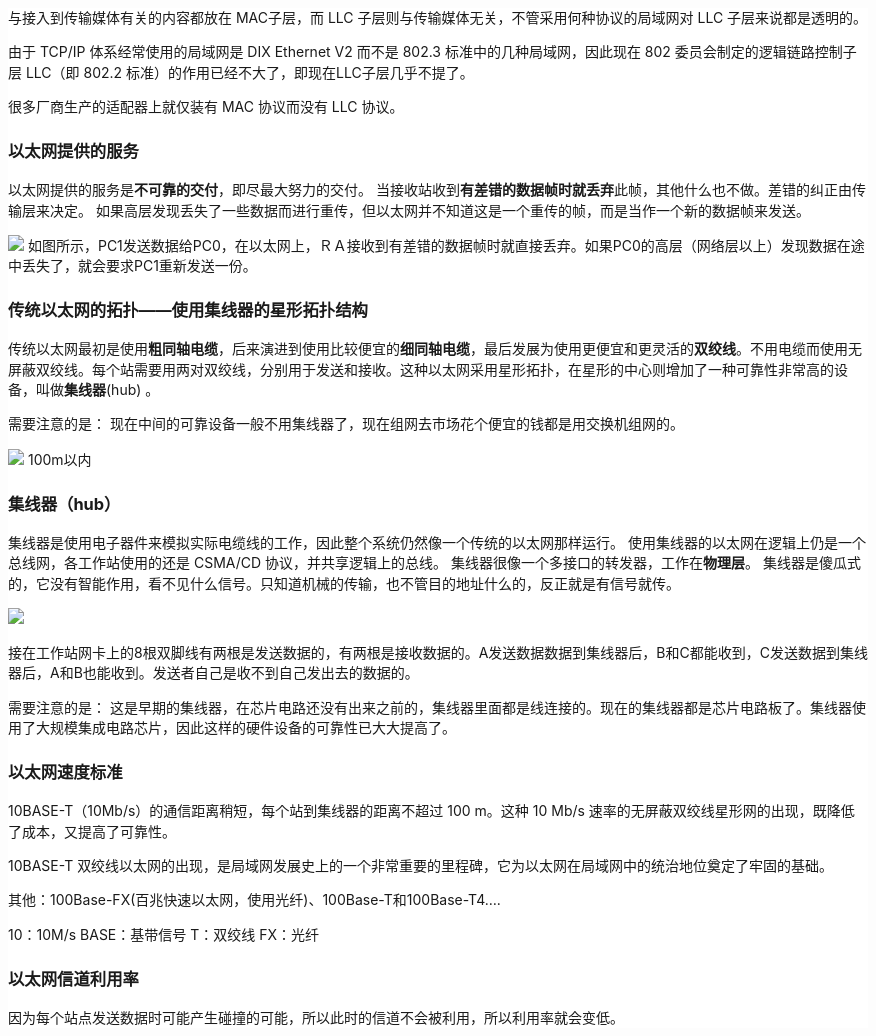 与接入到传输媒体有关的内容都放在 MAC子层，而 LLC 子层则与传输媒体无关，不管采用何种协议的局域网对 LLC 子层来说都是透明的。

由于 TCP/IP 体系经常使用的局域网是 DIX Ethernet V2 而不是 802.3 标准中的几种局域网，因此现在 802 委员会制定的逻辑链路控制子层 LLC（即 802.2 标准）的作用已经不大了，即现在LLC子层几乎不提了。

很多厂商生产的适配器上就仅装有 MAC 协议而没有 LLC 协议。

### 以太网提供的服务

以太网提供的服务是**不可靠的交付**，即尽最大努力的交付。
当接收站收到**有差错的数据帧时就丢弃**此帧，其他什么也不做。差错的纠正由传输层来决定。
如果高层发现丢失了一些数据而进行重传，但以太网并不知道这是一个重传的帧，而是当作一个新的数据帧来发送。

![](/img/IMG124.jpg)
如图所示，PC1发送数据给PC0，在以太网上，ＲＡ接收到有差错的数据帧时就直接丢弃。如果PC0的高层（网络层以上）发现数据在途中丢失了，就会要求PC1重新发送一份。 


### 传统以太网的拓扑——使用集线器的星形拓扑结构

传统以太网最初是使用**粗同轴电缆**，后来演进到使用比较便宜的**细同轴电缆**，最后发展为使用更便宜和更灵活的**双绞线**。不用电缆而使用无屏蔽双绞线。每个站需要用两对双绞线，分别用于发送和接收。这种以太网采用星形拓扑，在星形的中心则增加了一种可靠性非常高的设备，叫做**集线器**(hub) 。

需要注意的是： 现在中间的可靠设备一般不用集线器了，现在组网去市场花个便宜的钱都是用交换机组网的。

![](/img/IMG125.jpg)
100m以内

### 集线器（hub）

集线器是使用电子器件来模拟实际电缆线的工作，因此整个系统仍然像一个传统的以太网那样运行。
使用集线器的以太网在逻辑上仍是一个总线网，各工作站使用的还是 CSMA/CD 协议，并共享逻辑上的总线。 
集线器很像一个多接口的转发器，工作在**物理层**。 集线器是傻瓜式的，它没有智能作用，看不见什么信号。只知道机械的传输，也不管目的地址什么的，反正就是有信号就传。

![](/img/IMG126.jpg)

接在工作站网卡上的8根双脚线有两根是发送数据的，有两根是接收数据的。A发送数据数据到集线器后，B和C都能收到，C发送数据到集线器后，A和B也能收到。发送者自己是收不到自己发出去的数据的。

需要注意的是： 这是早期的集线器，在芯片电路还没有出来之前的，集线器里面都是线连接的。现在的集线器都是芯片电路板了。集线器使用了大规模集成电路芯片，因此这样的硬件设备的可靠性已大大提高了。



### 以太网速度标准

10BASE-T（10Mb/s）的通信距离稍短，每个站到集线器的距离不超过 100 m。这种 10 Mb/s 速率的无屏蔽双绞线星形网的出现，既降低了成本，又提高了可靠性。 

10BASE-T 双绞线以太网的出现，是局域网发展史上的一个非常重要的里程碑，它为以太网在局域网中的统治地位奠定了牢固的基础。

其他：100Base-FX(百兆快速以太网，使用光纤)、100Base-T和100Base-T4….

10：10M/s
BASE：基带信号
T：双绞线
FX：光纤

### 以太网信道利用率
因为每个站点发送数据时可能产生碰撞的可能，所以此时的信道不会被利用，所以利用率就会变低。
